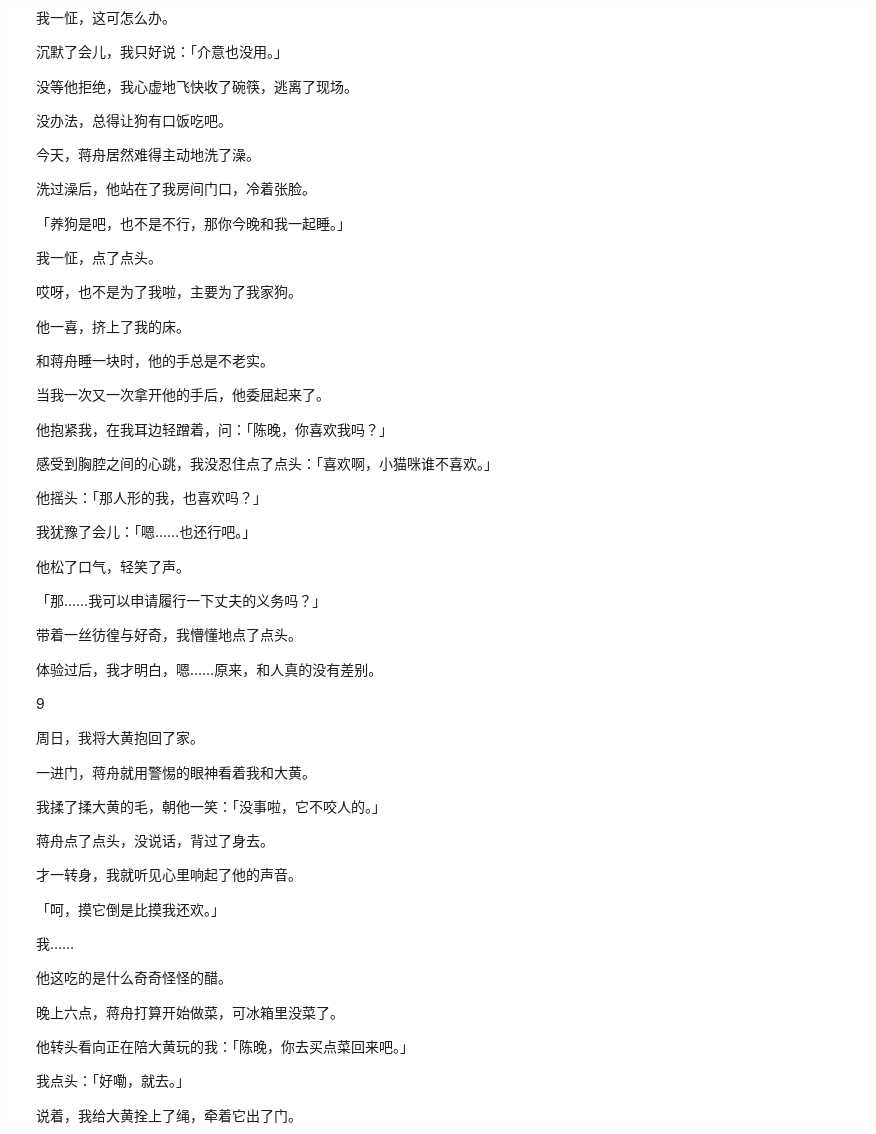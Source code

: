 &emsp;&emsp;我一怔，这可怎么办。  
  
&emsp;&emsp;沉默了会儿，我只好说：「介意也没用。」  
  
&emsp;&emsp;没等他拒绝，我心虚地飞快收了碗筷，逃离了现场。  
  
&emsp;&emsp;没办法，总得让狗有口饭吃吧。  
  
&emsp;&emsp;今天，蒋舟居然难得主动地洗了澡。  
  
&emsp;&emsp;洗过澡后，他站在了我房间门口，冷着张脸。  
  
&emsp;&emsp;「养狗是吧，也不是不行，那你今晚和我一起睡。」  
  
&emsp;&emsp;我一怔，点了点头。  
  
&emsp;&emsp;哎呀，也不是为了我啦，主要为了我家狗。  
  
&emsp;&emsp;他一喜，挤上了我的床。  
  
&emsp;&emsp;和蒋舟睡一块时，他的手总是不老实。  
  
&emsp;&emsp;当我一次又一次拿开他的手后，他委屈起来了。  
  
&emsp;&emsp;他抱紧我，在我耳边轻蹭着，问：「陈晚，你喜欢我吗？」  
  
&emsp;&emsp;感受到胸腔之间的心跳，我没忍住点了点头：「喜欢啊，小猫咪谁不喜欢。」  
  
&emsp;&emsp;他摇头：「那人形的我，也喜欢吗？」  
  
&emsp;&emsp;我犹豫了会儿：「嗯……也还行吧。」  
  
&emsp;&emsp;他松了口气，轻笑了声。  
  
&emsp;&emsp;「那……我可以申请履行一下丈夫的义务吗？」  
  
&emsp;&emsp;带着一丝彷徨与好奇，我懵懂地点了点头。  
  
&emsp;&emsp;体验过后，我才明白，嗯……原来，和人真的没有差别。  
  
&emsp;&emsp;9  
  
&emsp;&emsp;周日，我将大黄抱回了家。  
  
&emsp;&emsp;一进门，蒋舟就用警惕的眼神看着我和大黄。  
  
&emsp;&emsp;我揉了揉大黄的毛，朝他一笑：「没事啦，它不咬人的。」  
  
&emsp;&emsp;蒋舟点了点头，没说话，背过了身去。  
  
&emsp;&emsp;才一转身，我就听见心里响起了他的声音。  
  
&emsp;&emsp;「呵，摸它倒是比摸我还欢。」  
  
&emsp;&emsp;我……  
  
&emsp;&emsp;他这吃的是什么奇奇怪怪的醋。  
  
&emsp;&emsp;晚上六点，蒋舟打算开始做菜，可冰箱里没菜了。  
  
&emsp;&emsp;他转头看向正在陪大黄玩的我：「陈晚，你去买点菜回来吧。」  
  
&emsp;&emsp;我点头：「好嘞，就去。」  
  
&emsp;&emsp;说着，我给大黄拴上了绳，牵着它出了门。  
  